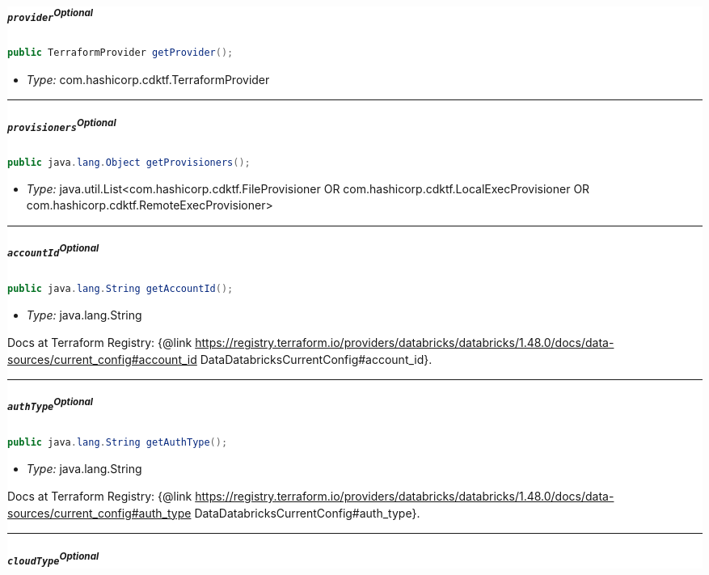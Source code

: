 
##### `provider`<sup>Optional</sup> <a name="provider" id="@cdktf/provider-databricks.dataDatabricksCurrentConfig.DataDatabricksCurrentConfigConfig.property.provider"></a>

```java
public TerraformProvider getProvider();
```

- *Type:* com.hashicorp.cdktf.TerraformProvider

---

##### `provisioners`<sup>Optional</sup> <a name="provisioners" id="@cdktf/provider-databricks.dataDatabricksCurrentConfig.DataDatabricksCurrentConfigConfig.property.provisioners"></a>

```java
public java.lang.Object getProvisioners();
```

- *Type:* java.util.List<com.hashicorp.cdktf.FileProvisioner OR com.hashicorp.cdktf.LocalExecProvisioner OR com.hashicorp.cdktf.RemoteExecProvisioner>

---

##### `accountId`<sup>Optional</sup> <a name="accountId" id="@cdktf/provider-databricks.dataDatabricksCurrentConfig.DataDatabricksCurrentConfigConfig.property.accountId"></a>

```java
public java.lang.String getAccountId();
```

- *Type:* java.lang.String

Docs at Terraform Registry: {@link https://registry.terraform.io/providers/databricks/databricks/1.48.0/docs/data-sources/current_config#account_id DataDatabricksCurrentConfig#account_id}.

---

##### `authType`<sup>Optional</sup> <a name="authType" id="@cdktf/provider-databricks.dataDatabricksCurrentConfig.DataDatabricksCurrentConfigConfig.property.authType"></a>

```java
public java.lang.String getAuthType();
```

- *Type:* java.lang.String

Docs at Terraform Registry: {@link https://registry.terraform.io/providers/databricks/databricks/1.48.0/docs/data-sources/current_config#auth_type DataDatabricksCurrentConfig#auth_type}.

---

##### `cloudType`<sup>Optional</sup> <a name="cloudType" id="@cdktf/provider-databricks.dataDatabricksCurrentConfig.DataDatabricksCurrentConfigConfig.property.cloudType"></a>
